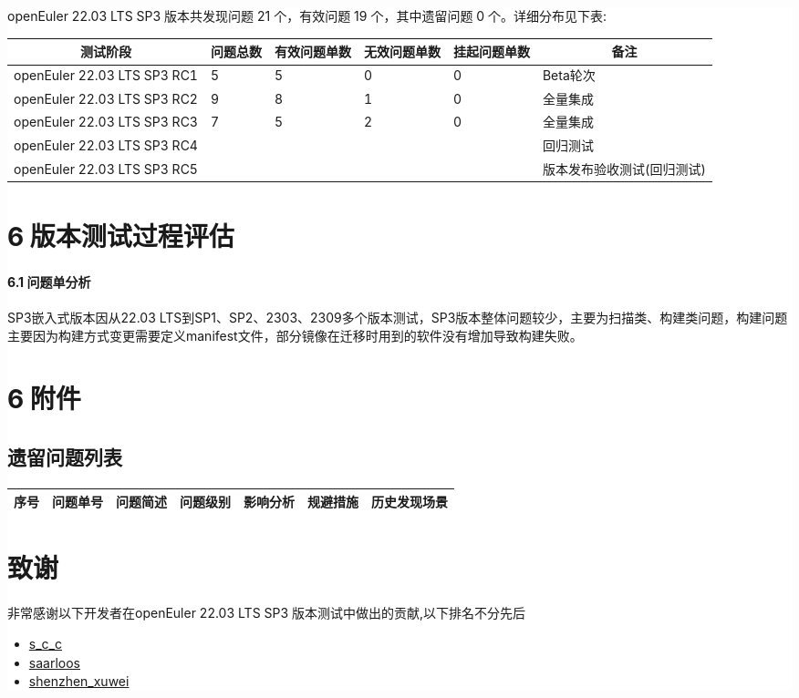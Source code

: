 openEuler 22.03 LTS SP3 版本共发现问题 21 个，有效问题 19 个，其中遗留问题 0 个。详细分布见下表:

| 测试阶段               | 问题总数 | 有效问题单数 | 无效问题单数 | 挂起问题单数 | 备注        |
| --------------------------- | -------- | ------------ | ------------ | ------------ | -------------------------- |
| openEuler 22.03 LTS SP3 RC1   | 5   | 5     | 0      | 0      | Beta轮次  |
| openEuler 22.03 LTS SP3 RC2   | 9    | 8      | 1      | 0      | 全量集成 |
| openEuler 22.03 LTS SP3 RC3   | 7    | 5      | 2      | 0      | 全量集成  |
| openEuler 22.03 LTS SP3 RC4   |      |        |       |       | 回归测试    |
| openEuler 22.03 LTS SP3 RC5   |       |         |        |        | 版本发布验收测试(回归测试) |



# 6 版本测试过程评估

#### 6.1 问题单分析

SP3嵌入式版本因从22.03 LTS到SP1、SP2、2303、2309多个版本测试，SP3版本整体问题较少，主要为扫描类、构建类问题，构建问题主要因为构建方式变更需要定义manifest文件，部分镜像在迁移时用到的软件没有增加导致构建失败。

# 6   附件

## 遗留问题列表

| 序号 | 问题单号                                                     | 问题简述                                                    | 问题级别 | 影响分析                                                     | 规避措施                                                     | 历史发现场景                                                 |
| ---- | ------------------------------------------------------------ | ----------------------------------------------------------- | -------- | ------------------------------------------------------------ | ------------------------------------------------------------ | ------------------------------------------------------------ |



# 致谢
非常感谢以下开发者在openEuler 22.03 LTS SP3 版本测试中做出的贡献,以下排名不分先后
- [s_c_c](xxxx)
- [saarloos](xxxx)
- [shenzhen_xuwei](xxxx)